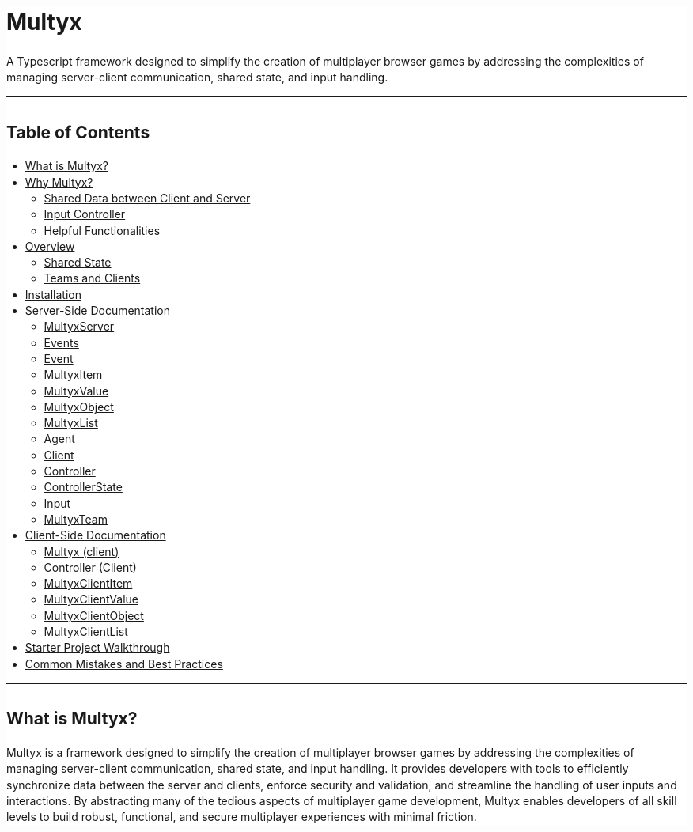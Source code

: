 # Multyx

A Typescript framework designed to simplify the creation of multiplayer browser games by addressing the complexities of managing server-client communication, shared state, and input handling.

***

## Table of Contents

- [What is Multyx?](#what-is-multyx)
- [Why Multyx?](#why-multyx)
  - [Shared Data between Client and Server](#shared-data-between-client-and-server)
  - [Input Controller](#input-controller)
  - [Helpful Functionalities](#helpful-functionalities)
- [Overview](#overview)
  - [Shared State](#shared-state)
  - [Teams and Clients](#teams-and-clients)
- [Installation](#installation)
- [Server-Side Documentation](#server-side-documentation)
  - [MultyxServer](#multyxserver)
  - [Events](#events)
  - [Event](#event)
  - [MultyxItem](#multyxitem)
  - [MultyxValue](#multyxvalue)
  - [MultyxObject](#multyxobject)
  - [MultyxList](#multyxlist)
  - [Agent](#agent)
  - [Client](#client)
  - [Controller](#controller)
  - [ControllerState](#controllerstate)
  - [Input](#input)
  - [MultyxTeam](#multyxteam)
- [Client-Side Documentation](#client-side-documentation)
  - [Multyx (client)](#multyx-client)
  - [Controller (Client)](#controller-client)
  - [MultyxClientItem](#multyxclientitem)
  - [MultyxClientValue](#multyxclientvalue)
  - [MultyxClientObject](#multyxclientobject)
  - [MultyxClientList](#multyxclientlist)
- [Starter Project Walkthrough](#starter-project-walkthrough)
- [Common Mistakes and Best Practices](#common-mistakes-and-best-practices)

***

## What is Multyx?

Multyx is a framework designed to simplify the creation of multiplayer browser games by addressing the complexities of managing server-client communication, shared state, and input handling. It provides developers with tools to efficiently synchronize data between the server and clients, enforce security and validation, and streamline the handling of user inputs and interactions. By abstracting many of the tedious aspects of multiplayer game development, Multyx enables developers of all skill levels to build robust, functional, and secure multiplayer experiences with minimal friction.
